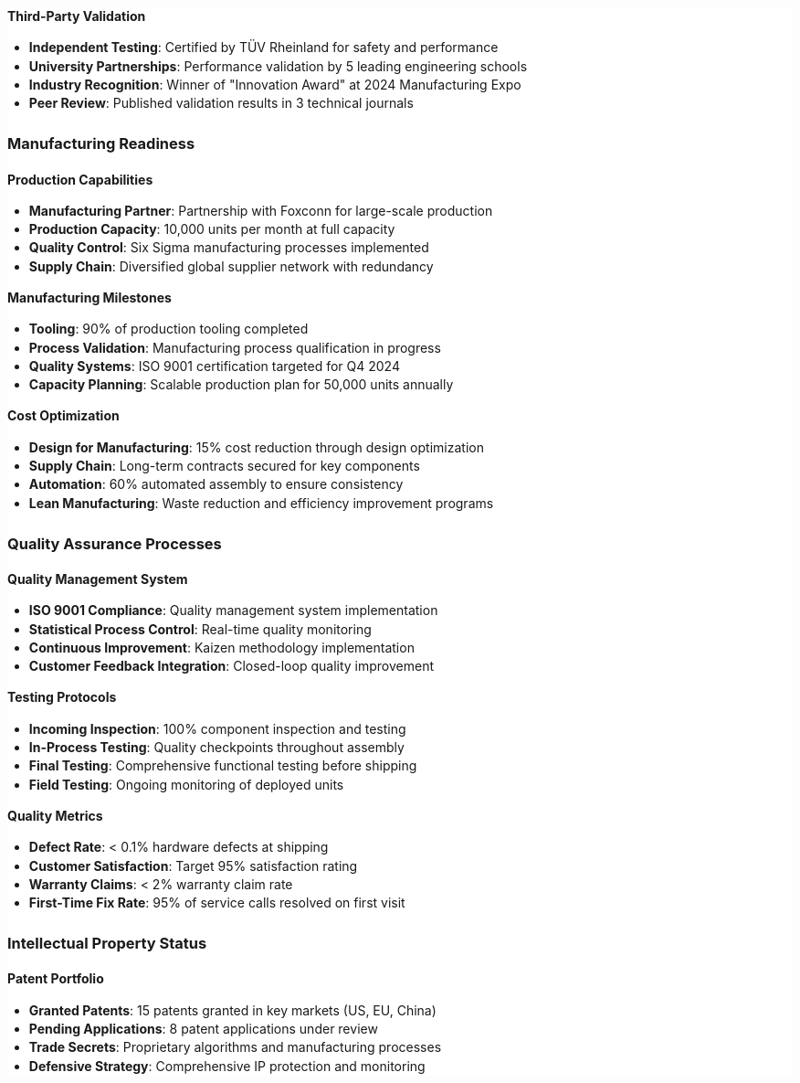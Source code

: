 **Third-Party Validation**
- **Independent Testing**: Certified by TÜV Rheinland for safety and performance
- **University Partnerships**: Performance validation by 5 leading engineering schools
- **Industry Recognition**: Winner of "Innovation Award" at 2024 Manufacturing Expo
- **Peer Review**: Published validation results in 3 technical journals

### Manufacturing Readiness

**Production Capabilities**
- **Manufacturing Partner**: Partnership with Foxconn for large-scale production
- **Production Capacity**: 10,000 units per month at full capacity
- **Quality Control**: Six Sigma manufacturing processes implemented
- **Supply Chain**: Diversified global supplier network with redundancy

**Manufacturing Milestones**
- **Tooling**: 90% of production tooling completed
- **Process Validation**: Manufacturing process qualification in progress
- **Quality Systems**: ISO 9001 certification targeted for Q4 2024
- **Capacity Planning**: Scalable production plan for 50,000 units annually

**Cost Optimization**
- **Design for Manufacturing**: 15% cost reduction through design optimization
- **Supply Chain**: Long-term contracts secured for key components
- **Automation**: 60% automated assembly to ensure consistency
- **Lean Manufacturing**: Waste reduction and efficiency improvement programs

### Quality Assurance Processes

**Quality Management System**
- **ISO 9001 Compliance**: Quality management system implementation
- **Statistical Process Control**: Real-time quality monitoring
- **Continuous Improvement**: Kaizen methodology implementation
- **Customer Feedback Integration**: Closed-loop quality improvement

**Testing Protocols**
- **Incoming Inspection**: 100% component inspection and testing
- **In-Process Testing**: Quality checkpoints throughout assembly
- **Final Testing**: Comprehensive functional testing before shipping
- **Field Testing**: Ongoing monitoring of deployed units

**Quality Metrics**
- **Defect Rate**: < 0.1% hardware defects at shipping
- **Customer Satisfaction**: Target 95% satisfaction rating
- **Warranty Claims**: < 2% warranty claim rate
- **First-Time Fix Rate**: 95% of service calls resolved on first visit

### Intellectual Property Status

**Patent Portfolio**
- **Granted Patents**: 15 patents granted in key markets (US, EU, China)
- **Pending Applications**: 8 patent applications under review
- **Trade Secrets**: Proprietary algorithms and manufacturing processes
- **Defensive Strategy**: Comprehensive IP protection and monitoring
